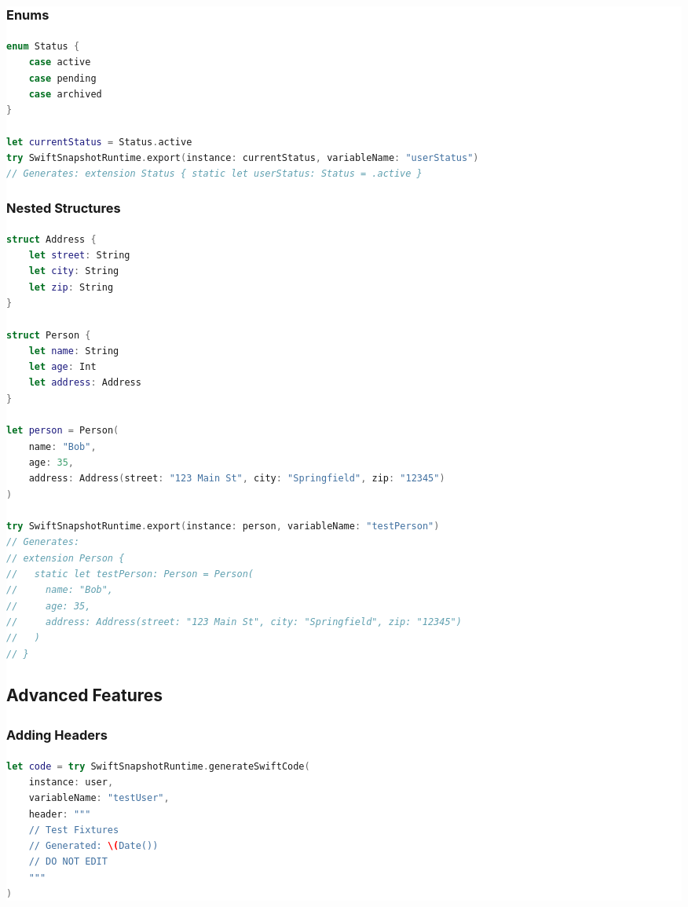 ### Enums

```swift
enum Status {
    case active
    case pending
    case archived
}

let currentStatus = Status.active
try SwiftSnapshotRuntime.export(instance: currentStatus, variableName: "userStatus")
// Generates: extension Status { static let userStatus: Status = .active }
```

### Nested Structures

```swift
struct Address {
    let street: String
    let city: String
    let zip: String
}

struct Person {
    let name: String
    let age: Int
    let address: Address
}

let person = Person(
    name: "Bob",
    age: 35,
    address: Address(street: "123 Main St", city: "Springfield", zip: "12345")
)

try SwiftSnapshotRuntime.export(instance: person, variableName: "testPerson")
// Generates:
// extension Person {
//   static let testPerson: Person = Person(
//     name: "Bob", 
//     age: 35, 
//     address: Address(street: "123 Main St", city: "Springfield", zip: "12345")
//   )
// }
```

## Advanced Features

### Adding Headers

```swift
let code = try SwiftSnapshotRuntime.generateSwiftCode(
    instance: user,
    variableName: "testUser",
    header: """
    // Test Fixtures
    // Generated: \(Date())
    // DO NOT EDIT
    """
)
```
